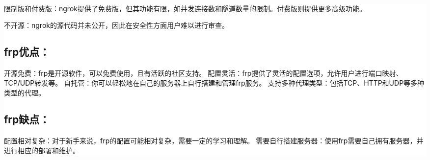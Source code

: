 限制版和付费版：ngrok提供了免费版，但其功能有限，如并发连接数和隧道数量的限制。付费版则提供更多高级功能。

不开源：ngrok的源代码并未公开，因此在安全性方面用户难以进行审查。



## frp优点：

开源免费：frp是开源软件，可以免费使用，且有活跃的社区支持。
配置灵活：frp提供了灵活的配置选项，允许用户进行端口映射、TCP/UDP转发等。
自托管：你可以轻松地在自己的服务器上自行搭建和管理frp服务。
支持多种代理类型：包括TCP、HTTP和UDP等多种类型的代理。

## frp缺点：

配置相对复杂：对于新手来说，frp的配置可能相对复杂，需要一定的学习和理解。
需要自行搭建服务器：使用frp需要自己拥有服务器，并进行相应的部署和维护。